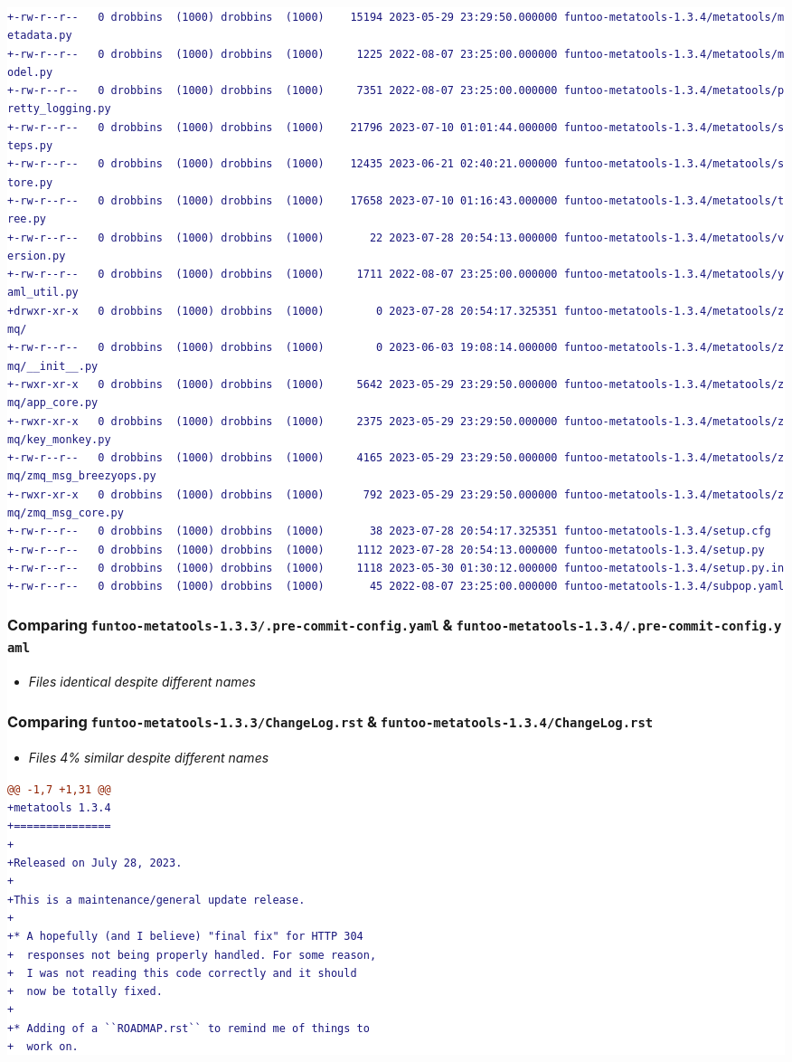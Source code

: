 ```diff
+-rw-r--r--   0 drobbins  (1000) drobbins  (1000)    15194 2023-05-29 23:29:50.000000 funtoo-metatools-1.3.4/metatools/metadata.py
+-rw-r--r--   0 drobbins  (1000) drobbins  (1000)     1225 2022-08-07 23:25:00.000000 funtoo-metatools-1.3.4/metatools/model.py
+-rw-r--r--   0 drobbins  (1000) drobbins  (1000)     7351 2022-08-07 23:25:00.000000 funtoo-metatools-1.3.4/metatools/pretty_logging.py
+-rw-r--r--   0 drobbins  (1000) drobbins  (1000)    21796 2023-07-10 01:01:44.000000 funtoo-metatools-1.3.4/metatools/steps.py
+-rw-r--r--   0 drobbins  (1000) drobbins  (1000)    12435 2023-06-21 02:40:21.000000 funtoo-metatools-1.3.4/metatools/store.py
+-rw-r--r--   0 drobbins  (1000) drobbins  (1000)    17658 2023-07-10 01:16:43.000000 funtoo-metatools-1.3.4/metatools/tree.py
+-rw-r--r--   0 drobbins  (1000) drobbins  (1000)       22 2023-07-28 20:54:13.000000 funtoo-metatools-1.3.4/metatools/version.py
+-rw-r--r--   0 drobbins  (1000) drobbins  (1000)     1711 2022-08-07 23:25:00.000000 funtoo-metatools-1.3.4/metatools/yaml_util.py
+drwxr-xr-x   0 drobbins  (1000) drobbins  (1000)        0 2023-07-28 20:54:17.325351 funtoo-metatools-1.3.4/metatools/zmq/
+-rw-r--r--   0 drobbins  (1000) drobbins  (1000)        0 2023-06-03 19:08:14.000000 funtoo-metatools-1.3.4/metatools/zmq/__init__.py
+-rwxr-xr-x   0 drobbins  (1000) drobbins  (1000)     5642 2023-05-29 23:29:50.000000 funtoo-metatools-1.3.4/metatools/zmq/app_core.py
+-rwxr-xr-x   0 drobbins  (1000) drobbins  (1000)     2375 2023-05-29 23:29:50.000000 funtoo-metatools-1.3.4/metatools/zmq/key_monkey.py
+-rw-r--r--   0 drobbins  (1000) drobbins  (1000)     4165 2023-05-29 23:29:50.000000 funtoo-metatools-1.3.4/metatools/zmq/zmq_msg_breezyops.py
+-rwxr-xr-x   0 drobbins  (1000) drobbins  (1000)      792 2023-05-29 23:29:50.000000 funtoo-metatools-1.3.4/metatools/zmq/zmq_msg_core.py
+-rw-r--r--   0 drobbins  (1000) drobbins  (1000)       38 2023-07-28 20:54:17.325351 funtoo-metatools-1.3.4/setup.cfg
+-rw-r--r--   0 drobbins  (1000) drobbins  (1000)     1112 2023-07-28 20:54:13.000000 funtoo-metatools-1.3.4/setup.py
+-rw-r--r--   0 drobbins  (1000) drobbins  (1000)     1118 2023-05-30 01:30:12.000000 funtoo-metatools-1.3.4/setup.py.in
+-rw-r--r--   0 drobbins  (1000) drobbins  (1000)       45 2022-08-07 23:25:00.000000 funtoo-metatools-1.3.4/subpop.yaml
```

### Comparing `funtoo-metatools-1.3.3/.pre-commit-config.yaml` & `funtoo-metatools-1.3.4/.pre-commit-config.yaml`

 * *Files identical despite different names*

### Comparing `funtoo-metatools-1.3.3/ChangeLog.rst` & `funtoo-metatools-1.3.4/ChangeLog.rst`

 * *Files 4% similar despite different names*

```diff
@@ -1,7 +1,31 @@
+metatools 1.3.4
+===============
+
+Released on July 28, 2023.
+
+This is a maintenance/general update release.
+
+* A hopefully (and I believe) "final fix" for HTTP 304
+  responses not being properly handled. For some reason,
+  I was not reading this code correctly and it should
+  now be totally fixed.
+
+* Adding of a ``ROADMAP.rst`` to remind me of things to
+  work on.
```